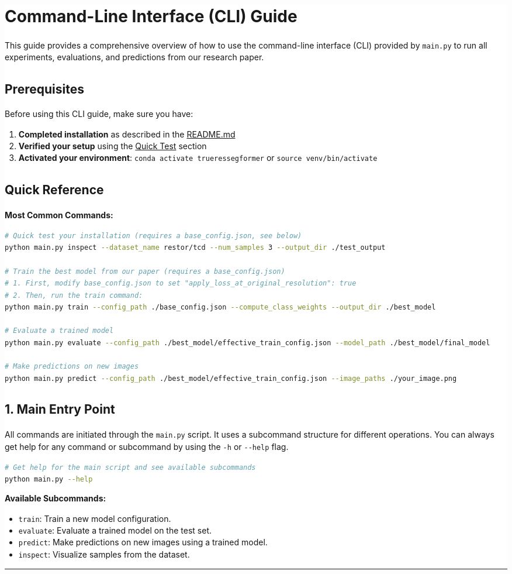 # Command-Line Interface (CLI) Guide

This guide provides a comprehensive overview of how to use the command-line interface (CLI) provided by `main.py` to run all experiments, evaluations, and predictions from our research paper.

## Prerequisites

Before using this CLI guide, make sure you have:

1. **Completed installation** as described in the [README.md](README.md#installation)
2. **Verified your setup** using the [Quick Test](README.md#quick-test) section
3. **Activated your environment**: `conda activate trueressegformer` or `source venv/bin/activate`

## Quick Reference

**Most Common Commands:**

```bash
# Quick test your installation (requires a base_config.json, see below)
python main.py inspect --dataset_name restor/tcd --num_samples 3 --output_dir ./test_output

# Train the best model from our paper (requires a base_config.json)
# 1. First, modify base_config.json to set "apply_loss_at_original_resolution": true
# 2. Then, run the train command:
python main.py train --config_path ./base_config.json --compute_class_weights --output_dir ./best_model

# Evaluate a trained model  
python main.py evaluate --config_path ./best_model/effective_train_config.json --model_path ./best_model/final_model

# Make predictions on new images
python main.py predict --config_path ./best_model/effective_train_config.json --image_paths ./your_image.png
```

## 1. Main Entry Point

All commands are initiated through the `main.py` script. It uses a subcommand structure for different operations. You can always get help for any command or subcommand by using the `-h` or `--help` flag.

```bash
# Get help for the main script and see available subcommands
python main.py --help
```

**Available Subcommands:**
- `train`: Train a new model configuration.
- `evaluate`: Evaluate a trained model on the test set.
- `predict`: Make predictions on new images using a trained model.
- `inspect`: Visualize samples from the dataset.

---